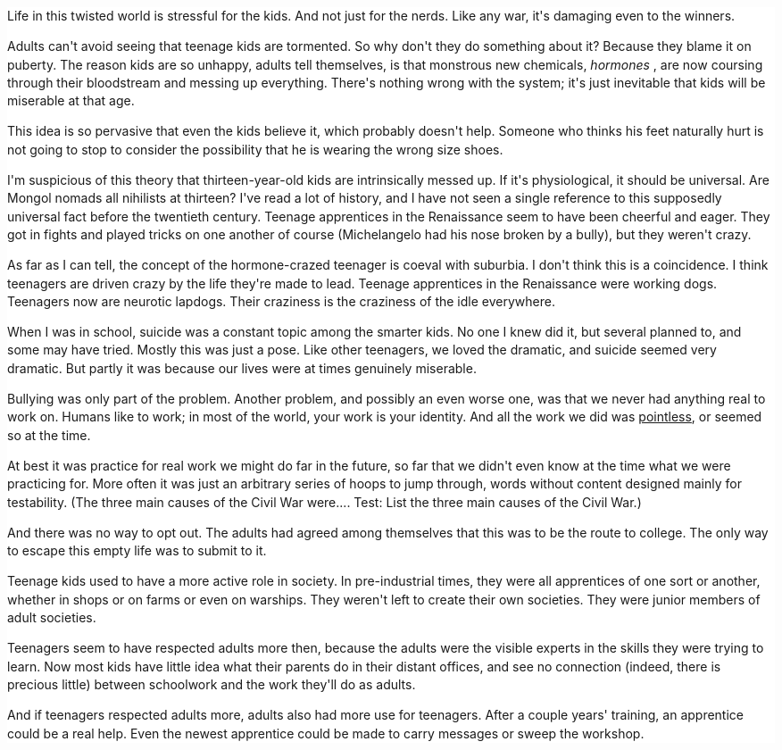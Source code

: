   
  
Life in this twisted world is stressful for the kids. And not just for the nerds. Like any war, it's damaging even to the winners.  
  
Adults can't avoid seeing that teenage kids are tormented. So why don't they do something about it? Because they blame it on puberty. The reason kids are so unhappy, adults tell themselves, is that monstrous new chemicals, _hormones_ , are now coursing through their bloodstream and messing up everything. There's nothing wrong with the system; it's just inevitable that kids will be miserable at that age.  
  
This idea is so pervasive that even the kids believe it, which probably doesn't help. Someone who thinks his feet naturally hurt is not going to stop to consider the possibility that he is wearing the wrong size shoes.  
  
I'm suspicious of this theory that thirteen-year-old kids are intrinsically messed up. If it's physiological, it should be universal. Are Mongol nomads all nihilists at thirteen? I've read a lot of history, and I have not seen a single reference to this supposedly universal fact before the twentieth century. Teenage apprentices in the Renaissance seem to have been cheerful and eager. They got in fights and played tricks on one another of course (Michelangelo had his nose broken by a bully), but they weren't crazy.  
  
As far as I can tell, the concept of the hormone-crazed teenager is coeval with suburbia. I don't think this is a coincidence. I think teenagers are driven crazy by the life they're made to lead. Teenage apprentices in the Renaissance were working dogs. Teenagers now are neurotic lapdogs. Their craziness is the craziness of the idle everywhere.  
  
  
  
When I was in school, suicide was a constant topic among the smarter kids. No one I knew did it, but several planned to, and some may have tried. Mostly this was just a pose. Like other teenagers, we loved the dramatic, and suicide seemed very dramatic. But partly it was because our lives were at times genuinely miserable.  
  
Bullying was only part of the problem. Another problem, and possibly an even worse one, was that we never had anything real to work on. Humans like to work; in most of the world, your work is your identity. And all the work we did was [pointless](essay.html), or seemed so at the time.  
  
At best it was practice for real work we might do far in the future, so far that we didn't even know at the time what we were practicing for. More often it was just an arbitrary series of hoops to jump through, words without content designed mainly for testability. (The three main causes of the Civil War were.... Test: List the three main causes of the Civil War.)  
  
And there was no way to opt out. The adults had agreed among themselves that this was to be the route to college. The only way to escape this empty life was to submit to it.  
  
  
  
Teenage kids used to have a more active role in society. In pre-industrial times, they were all apprentices of one sort or another, whether in shops or on farms or even on warships. They weren't left to create their own societies. They were junior members of adult societies.  
  
Teenagers seem to have respected adults more then, because the adults were the visible experts in the skills they were trying to learn. Now most kids have little idea what their parents do in their distant offices, and see no connection (indeed, there is precious little) between schoolwork and the work they'll do as adults.  
  
And if teenagers respected adults more, adults also had more use for teenagers. After a couple years' training, an apprentice could be a real help. Even the newest apprentice could be made to carry messages or sweep the workshop.  
  